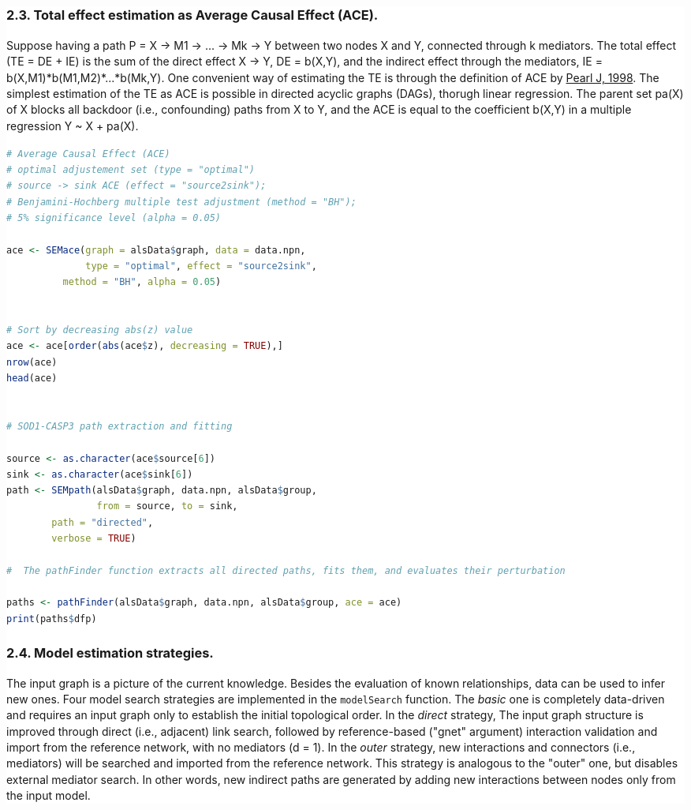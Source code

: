 ### 2.3. Total effect estimation as Average Causal Effect (ACE).

Suppose having a path P = X -> M1 -> ... -> Mk -> Y between two nodes X and Y, connected through k mediators. The total effect (TE = DE + IE) is the sum of the direct effect X -> Y, DE = b(X,Y), and the indirect effect through the mediators, IE = b(X,M1)\*b(M1,M2)\*...\*b(Mk,Y).
One convenient way of estimating the TE is through the definition of ACE by [Pearl J, 1998](https://doi.org/10.1177/0049124198027002004). The simplest estimation of the TE as ACE is possible in directed acyclic graphs (DAGs), thorugh linear regression. The parent set pa(X) of X blocks all backdoor (i.e., confounding) paths from X to Y, and the ACE is equal to the coefficient b(X,Y) in a multiple regression Y ~ X + pa(X).

```r
# Average Causal Effect (ACE)
# optimal adjustement set (type = "optimal")
# source -> sink ACE (effect = "source2sink");
# Benjamini-Hochberg multiple test adjustment (method = "BH");
# 5% significance level (alpha = 0.05)

ace <- SEMace(graph = alsData$graph, data = data.npn,
              type = "optimal", effect = "source2sink",
	      method = "BH", alpha = 0.05)


# Sort by decreasing abs(z) value
ace <- ace[order(abs(ace$z), decreasing = TRUE),]
nrow(ace)
head(ace)


# SOD1-CASP3 path extraction and fitting

source <- as.character(ace$source[6])
sink <- as.character(ace$sink[6])
path <- SEMpath(alsData$graph, data.npn, alsData$group,
                from = source, to = sink,
		path = "directed",
		verbose = TRUE)

#  The pathFinder function extracts all directed paths, fits them, and evaluates their perturbation

paths <- pathFinder(alsData$graph, data.npn, alsData$group, ace = ace)
print(paths$dfp)
```

### 2.4. Model estimation strategies.

The input graph is a picture of the current knowledge. Besides the evaluation of known relationships, data can be used to infer new ones. Four model search strategies are implemented in the `modelSearch` function. The *basic* one is completely data-driven and requires an input graph only to establish the initial topological order. In the *direct* strategy, The input graph structure is improved through direct (i.e., adjacent) link search, followed by reference-based ("gnet" argument) interaction validation and import from the reference network, with no mediators (d = 1). In the *outer* strategy, new interactions and connectors (i.e., mediators) will be searched and imported from the reference network. This strategy is analogous to the "outer" one, but disables external mediator search. In other words, new indirect paths are generated by adding new interactions between nodes only from the input model.
